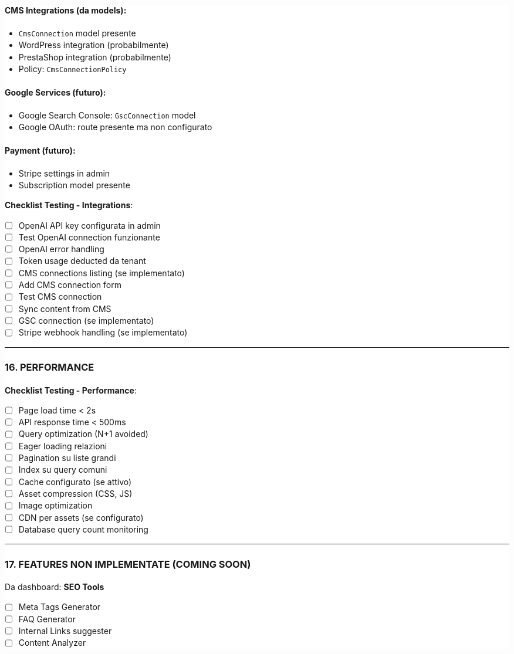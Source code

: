 #### CMS Integrations (da models):
- `CmsConnection` model presente
- WordPress integration (probabilmente)
- PrestaShop integration (probabilmente)
- Policy: `CmsConnectionPolicy`

#### Google Services (futuro):
- Google Search Console: `GscConnection` model
- Google OAuth: route presente ma non configurato

#### Payment (futuro):
- Stripe settings in admin
- Subscription model presente

**Checklist Testing - Integrations**:
- [ ] OpenAI API key configurata in admin
- [ ] Test OpenAI connection funzionante
- [ ] OpenAI error handling
- [ ] Token usage deducted da tenant
- [ ] CMS connections listing (se implementato)
- [ ] Add CMS connection form
- [ ] Test CMS connection
- [ ] Sync content from CMS
- [ ] GSC connection (se implementato)
- [ ] Stripe webhook handling (se implementato)

---

### 16. PERFORMANCE

**Checklist Testing - Performance**:
- [ ] Page load time < 2s
- [ ] API response time < 500ms
- [ ] Query optimization (N+1 avoided)
- [ ] Eager loading relazioni
- [ ] Pagination su liste grandi
- [ ] Index su query comuni
- [ ] Cache configurato (se attivo)
- [ ] Asset compression (CSS, JS)
- [ ] Image optimization
- [ ] CDN per assets (se configurato)
- [ ] Database query count monitoring

---

### 17. FEATURES NON IMPLEMENTATE (COMING SOON)

Da dashboard: **SEO Tools**
- [ ] Meta Tags Generator
- [ ] FAQ Generator
- [ ] Internal Links suggester
- [ ] Content Analyzer
